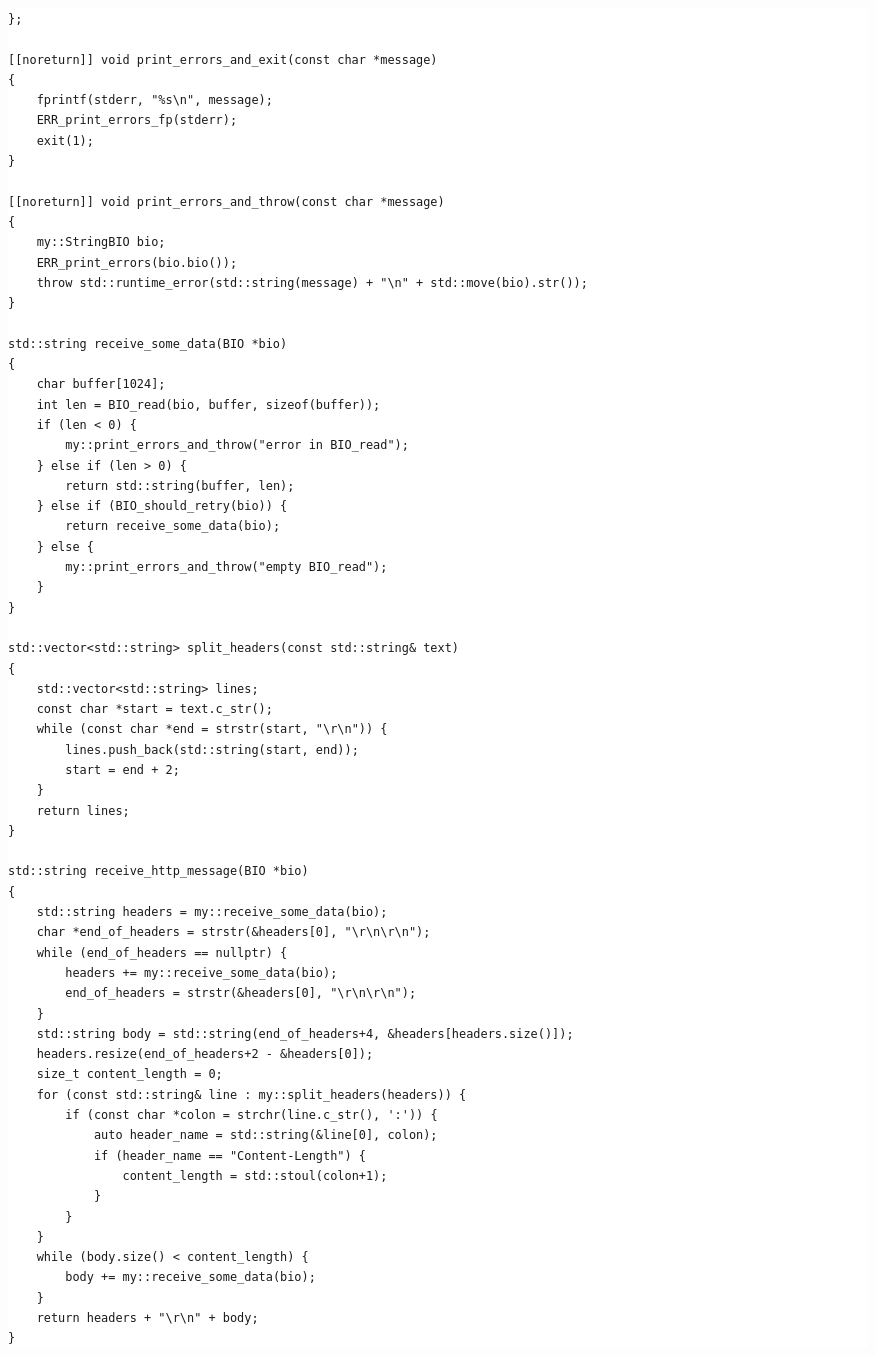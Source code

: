     };

    [[noreturn]] void print_errors_and_exit(const char *message)
    {
        fprintf(stderr, "%s\n", message);
        ERR_print_errors_fp(stderr);
        exit(1);
    }

    [[noreturn]] void print_errors_and_throw(const char *message)
    {
        my::StringBIO bio;
        ERR_print_errors(bio.bio());
        throw std::runtime_error(std::string(message) + "\n" + std::move(bio).str());
    }

    std::string receive_some_data(BIO *bio)
    {
        char buffer[1024];
        int len = BIO_read(bio, buffer, sizeof(buffer));
        if (len < 0) {
            my::print_errors_and_throw("error in BIO_read");
        } else if (len > 0) {
            return std::string(buffer, len);
        } else if (BIO_should_retry(bio)) {
            return receive_some_data(bio);
        } else {
            my::print_errors_and_throw("empty BIO_read");
        }
    }

    std::vector<std::string> split_headers(const std::string& text)
    {
        std::vector<std::string> lines;
        const char *start = text.c_str();
        while (const char *end = strstr(start, "\r\n")) {
            lines.push_back(std::string(start, end));
            start = end + 2;
        }
        return lines;
    }

    std::string receive_http_message(BIO *bio)
    {
        std::string headers = my::receive_some_data(bio);
        char *end_of_headers = strstr(&headers[0], "\r\n\r\n");
        while (end_of_headers == nullptr) {
            headers += my::receive_some_data(bio);
            end_of_headers = strstr(&headers[0], "\r\n\r\n");
        }
        std::string body = std::string(end_of_headers+4, &headers[headers.size()]);
        headers.resize(end_of_headers+2 - &headers[0]);
        size_t content_length = 0;
        for (const std::string& line : my::split_headers(headers)) {
            if (const char *colon = strchr(line.c_str(), ':')) {
                auto header_name = std::string(&line[0], colon);
                if (header_name == "Content-Length") {
                    content_length = std::stoul(colon+1);
                }
            }
        }
        while (body.size() < content_length) {
            body += my::receive_some_data(bio);
        }
        return headers + "\r\n" + body;
    }